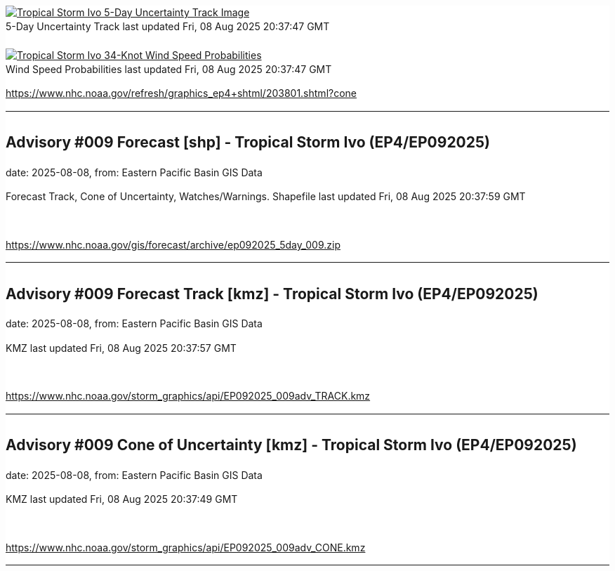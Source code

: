 
<a href="https://www.nhc.noaa.gov/refresh/graphics_ep4+shtml/203801.shtml?cone">
<img src="https://www.nhc.noaa.gov/storm_graphics/EP09/EP092025_5day_cone_with_line_and_wind_sm2.png"
alt="Tropical Storm Ivo 5-Day Uncertainty Track Image" width="500" height="400" /></a>
<br />5-Day Uncertainty Track last updated Fri, 08 Aug 2025 20:37:47 GMT
<br />
<br /><a href="https://www.nhc.noaa.gov/refresh/graphics_ep4+shtml/203801.shtml?tswind120">
<img src="https://www.nhc.noaa.gov/storm_graphics/EP09/EP092025_wind_probs_34_F120_sm2.png"
alt="Tropical Storm Ivo 34-Knot Wind Speed Probabilities" width="500" height="400" /> </a>
<br />Wind Speed Probabilities last updated Fri, 08 Aug 2025 20:37:47 GMT
 

<br> 

<https://www.nhc.noaa.gov/refresh/graphics_ep4+shtml/203801.shtml?cone>

---

## Advisory #009 Forecast [shp] - Tropical Storm Ivo (EP4/EP092025)

date: 2025-08-08, from: Eastern Pacific Basin GIS Data

Forecast Track, Cone of Uncertainty, Watches/Warnings. Shapefile last updated Fri, 08 Aug 2025 20:37:59 GMT 

<br> 

<https://www.nhc.noaa.gov/gis/forecast/archive/ep092025_5day_009.zip>

---

## Advisory #009 Forecast Track [kmz] - Tropical Storm Ivo (EP4/EP092025)

date: 2025-08-08, from: Eastern Pacific Basin GIS Data

KMZ last updated Fri, 08 Aug 2025 20:37:57 GMT 

<br> 

<https://www.nhc.noaa.gov/storm_graphics/api/EP092025_009adv_TRACK.kmz>

---

## Advisory #009 Cone of Uncertainty [kmz] - Tropical Storm Ivo (EP4/EP092025)

date: 2025-08-08, from: Eastern Pacific Basin GIS Data

KMZ last updated Fri, 08 Aug 2025 20:37:49 GMT 

<br> 

<https://www.nhc.noaa.gov/storm_graphics/api/EP092025_009adv_CONE.kmz>

---